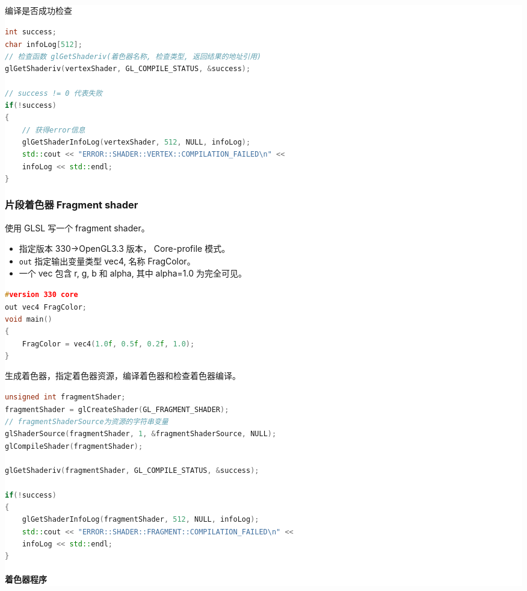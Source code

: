 编译是否成功检查

```cpp
int success;
char infoLog[512];
// 检查函数 glGetShaderiv(着色器名称, 检查类型, 返回结果的地址引用)
glGetShaderiv(vertexShader, GL_COMPILE_STATUS, &success);

// success != 0 代表失败
if(!success)
{
	// 获得error信息
	glGetShaderInfoLog(vertexShader, 512, NULL, infoLog);
	std::cout << "ERROR::SHADER::VERTEX::COMPILATION_FAILED\n" <<
	infoLog << std::endl;
}
```

### 片段着色器 Fragment shader
使用 GLSL 写一个 fragment shader。

* 指定版本 330->OpenGL3.3 版本， Core-profile 模式。
* `out` 指定输出变量类型 vec4, 名称 FragColor。
* 一个 vec 包含 r, g, b 和 alpha, 其中 alpha=1.0 为完全可见。

```cpp
#version 330 core
out vec4 FragColor;
void main()
{
	FragColor = vec4(1.0f, 0.5f, 0.2f, 1.0);
}
```

生成着色器，指定着色器资源，编译着色器和检查着色器编译。
```cpp
unsigned int fragmentShader;
fragmentShader = glCreateShader(GL_FRAGMENT_SHADER);
// fragmentShaderSource为资源的字符串变量
glShaderSource(fragmentShader, 1, &fragmentShaderSource, NULL);
glCompileShader(fragmentShader);

glGetShaderiv(fragmentShader, GL_COMPILE_STATUS, &success);

if(!success)
{
	glGetShaderInfoLog(fragmentShader, 512, NULL, infoLog);
	std::cout << "ERROR::SHADER::FRAGMENT::COMPILATION_FAILED\n" <<
	infoLog << std::endl;
}
```

#### 着色器程序
